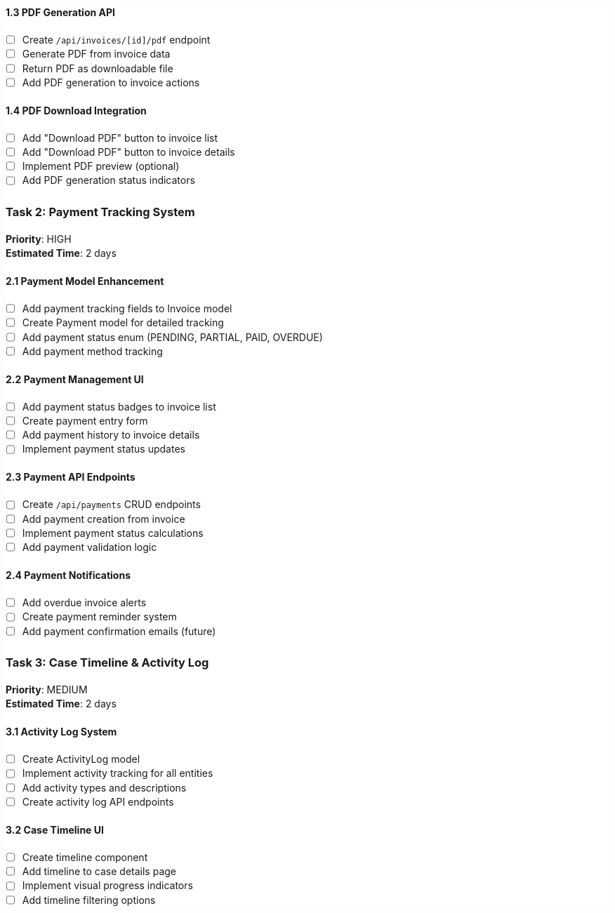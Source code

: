 #### **1.3 PDF Generation API**
- [ ] Create `/api/invoices/[id]/pdf` endpoint
- [ ] Generate PDF from invoice data
- [ ] Return PDF as downloadable file
- [ ] Add PDF generation to invoice actions

#### **1.4 PDF Download Integration**
- [ ] Add "Download PDF" button to invoice list
- [ ] Add "Download PDF" button to invoice details
- [ ] Implement PDF preview (optional)
- [ ] Add PDF generation status indicators

### **Task 2: Payment Tracking System**
**Priority**: HIGH  
**Estimated Time**: 2 days

#### **2.1 Payment Model Enhancement**
- [ ] Add payment tracking fields to Invoice model
- [ ] Create Payment model for detailed tracking
- [ ] Add payment status enum (PENDING, PARTIAL, PAID, OVERDUE)
- [ ] Add payment method tracking

#### **2.2 Payment Management UI**
- [ ] Add payment status badges to invoice list
- [ ] Create payment entry form
- [ ] Add payment history to invoice details
- [ ] Implement payment status updates

#### **2.3 Payment API Endpoints**
- [ ] Create `/api/payments` CRUD endpoints
- [ ] Add payment creation from invoice
- [ ] Implement payment status calculations
- [ ] Add payment validation logic

#### **2.4 Payment Notifications**
- [ ] Add overdue invoice alerts
- [ ] Create payment reminder system
- [ ] Add payment confirmation emails (future)

### **Task 3: Case Timeline & Activity Log**
**Priority**: MEDIUM  
**Estimated Time**: 2 days

#### **3.1 Activity Log System**
- [ ] Create ActivityLog model
- [ ] Implement activity tracking for all entities
- [ ] Add activity types and descriptions
- [ ] Create activity log API endpoints

#### **3.2 Case Timeline UI**
- [ ] Create timeline component
- [ ] Add timeline to case details page
- [ ] Implement visual progress indicators
- [ ] Add timeline filtering options

